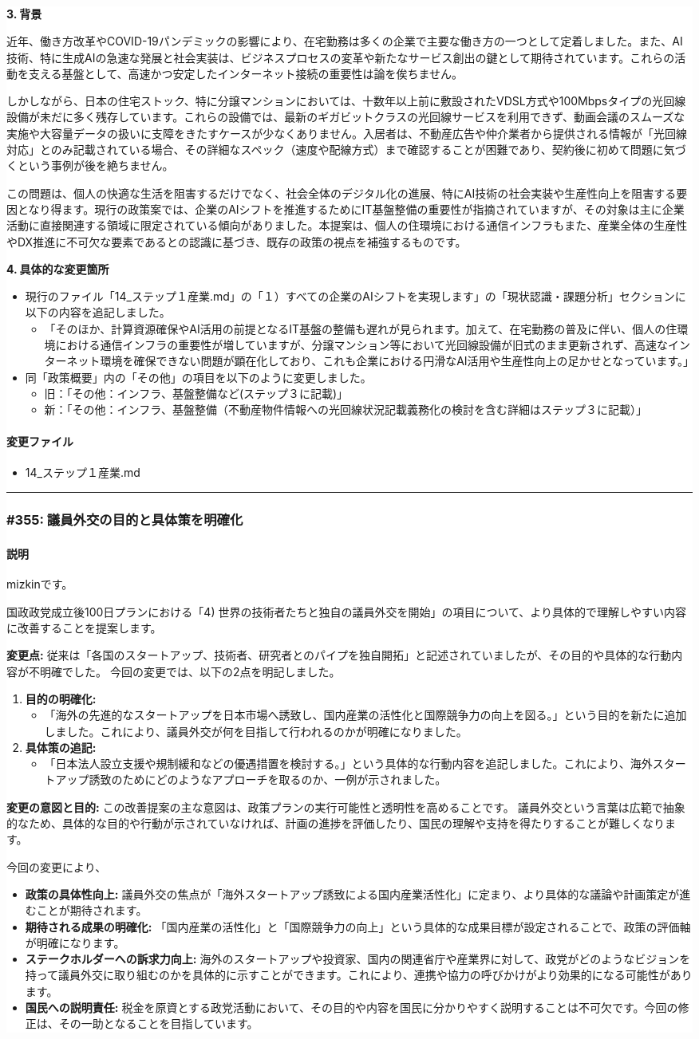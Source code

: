 **3. 背景**

近年、働き方改革やCOVID-19パンデミックの影響により、在宅勤務は多くの企業で主要な働き方の一つとして定着しました。また、AI技術、特に生成AIの急速な発展と社会実装は、ビジネスプロセスの変革や新たなサービス創出の鍵として期待されています。これらの活動を支える基盤として、高速かつ安定したインターネット接続の重要性は論を俟ちません。

しかしながら、日本の住宅ストック、特に分譲マンションにおいては、十数年以上前に敷設されたVDSL方式や100Mbpsタイプの光回線設備が未だに多く残存しています。これらの設備では、最新のギガビットクラスの光回線サービスを利用できず、動画会議のスムーズな実施や大容量データの扱いに支障をきたすケースが少なくありません。入居者は、不動産広告や仲介業者から提供される情報が「光回線対応」とのみ記載されている場合、その詳細なスペック（速度や配線方式）まで確認することが困難であり、契約後に初めて問題に気づくという事例が後を絶ちません。

この問題は、個人の快適な生活を阻害するだけでなく、社会全体のデジタル化の進展、特にAI技術の社会実装や生産性向上を阻害する要因となり得ます。現行の政策案では、企業のAIシフトを推進するためにIT基盤整備の重要性が指摘されていますが、その対象は主に企業活動に直接関連する領域に限定されている傾向がありました。本提案は、個人の住環境における通信インフラもまた、産業全体の生産性やDX推進に不可欠な要素であるとの認識に基づき、既存の政策の視点を補強するものです。

**4. 具体的な変更箇所**

*   現行のファイル「14_ステップ１産業.md」の「１）すべての企業のAIシフトを実現します」の「現状認識・課題分析」セクションに以下の内容を追記しました。
    *   「そのほか、計算資源確保やAI活用の前提となるIT基盤の整備も遅れが見られます。加えて、在宅勤務の普及に伴い、個人の住環境における通信インフラの重要性が増していますが、分譲マンション等において光回線設備が旧式のまま更新されず、高速なインターネット環境を確保できない問題が顕在化しており、これも企業における円滑なAI活用や生産性向上の足かせとなっています。」
*   同「政策概要」内の「その他」の項目を以下のように変更しました。
    *   旧：「その他：インフラ、基盤整備など(ステップ３に記載)」
    *   新：「その他：インフラ、基盤整備（不動産物件情報への光回線状況記載義務化の検討を含む詳細はステップ３に記載）」


#### 変更ファイル

- 14_ステップ１産業.md

---

### #355: 議員外交の目的と具体策を明確化

#### 説明

mizkinです。

国政政党成立後100日プランにおける「4) 世界の技術者たちと独自の議員外交を開始」の項目について、より具体的で理解しやすい内容に改善することを提案します。

**変更点:**
従来は「各国のスタートアップ、技術者、研究者とのパイプを独自開拓」と記述されていましたが、その目的や具体的な行動内容が不明確でした。
今回の変更では、以下の2点を明記しました。

1.  **目的の明確化:**
    *   「海外の先進的なスタートアップを日本市場へ誘致し、国内産業の活性化と国際競争力の向上を図る。」という目的を新たに追加しました。これにより、議員外交が何を目指して行われるのかが明確になりました。
2.  **具体策の追記:**
    *   「日本法人設立支援や規制緩和などの優遇措置を検討する。」という具体的な行動内容を追記しました。これにより、海外スタートアップ誘致のためにどのようなアプローチを取るのか、一例が示されました。

**変更の意図と目的:**
この改善提案の主な意図は、政策プランの実行可能性と透明性を高めることです。
議員外交という言葉は広範で抽象的なため、具体的な目的や行動が示されていなければ、計画の進捗を評価したり、国民の理解や支持を得たりすることが難しくなります。

今回の変更により、
*   **政策の具体性向上:** 議員外交の焦点が「海外スタートアップ誘致による国内産業活性化」に定まり、より具体的な議論や計画策定が進むことが期待されます。
*   **期待される成果の明確化:** 「国内産業の活性化」と「国際競争力の向上」という具体的な成果目標が設定されることで、政策の評価軸が明確になります。
*   **ステークホルダーへの訴求力向上:** 海外のスタートアップや投資家、国内の関連省庁や産業界に対して、政党がどのようなビジョンを持って議員外交に取り組むのかを具体的に示すことができます。これにより、連携や協力の呼びかけがより効果的になる可能性があります。
*   **国民への説明責任:** 税金を原資とする政党活動において、その目的や内容を国民に分かりやすく説明することは不可欠です。今回の修正は、その一助となることを目指しています。

